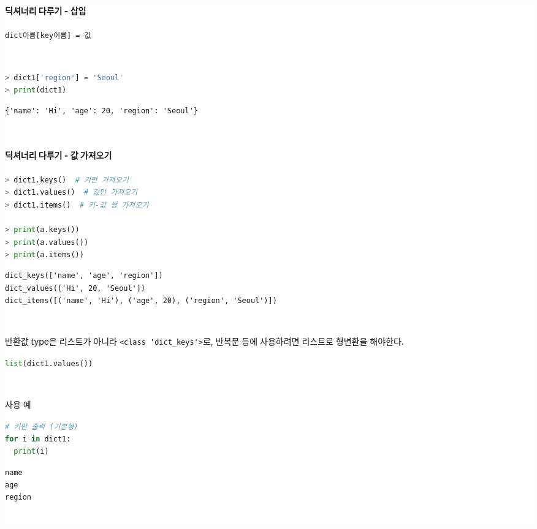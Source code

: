 #### 딕셔너리 다루기 - 삽입

```
dict이름[key이름] = 값
```

<br>

```python
> dict1['region'] = 'Seoul'
> print(dict1)
```
```
{'name': 'Hi', 'age': 20, 'region': 'Seoul'}
```

<br>

#### 딕셔너리 다루기 - 값 가져오기

```python
> dict1.keys()  # 키만 가져오기
> dict1.values()  # 값만 가져오기
> dict1.items()  # 키-값 쌍 가져오기

> print(a.keys())
> print(a.values())
> print(a.items())
```
```
dict_keys(['name', 'age', 'region'])
dict_values(['Hi', 20, 'Seoul'])
dict_items([('name', 'Hi'), ('age', 20), ('region', 'Seoul')])
```

<br>

반환값 type은 리스트가 아니라 `<class 'dict_keys'>`로, 반복문 등에 사용하려면 리스트로 형변환을 해야한다.

```python
list(dict1.values())
```

<br>

사용 예

```python
# 키만 출력 (기본형)
for i in dict1:
  print(i)
```
```
name
age
region
```

<br>
